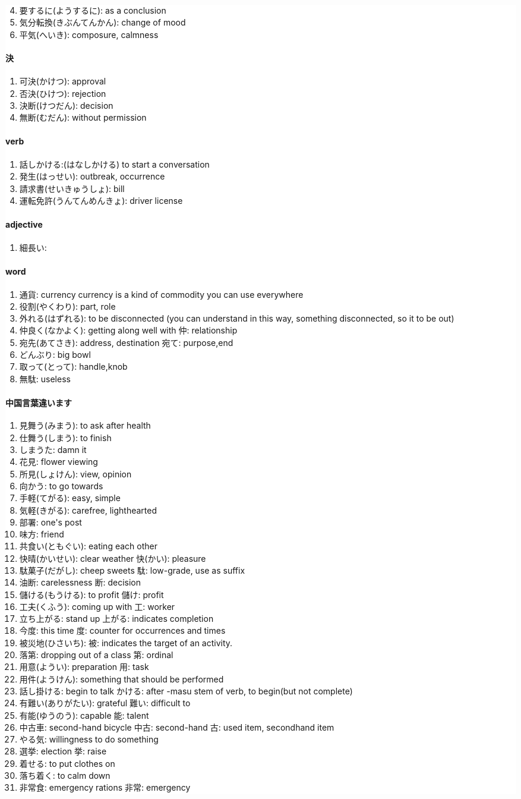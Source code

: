 4. 要するに(ようするに): as a conclusion 
4. 気分転換(きぶんてんかん): change of mood
5. 平気(へいき): composure, calmness


#### 決
1. 可決(かけつ): approval
2. 否決(ひけつ): rejection
3. 決断(けつだん): decision
4. 無断(むだん): without permission



#### verb
1. 話しかける:(はなしかける) to start a conversation
2. 発生(はっせい): outbreak, occurrence
3. 請求書(せいきゅうしょ): bill
4. 運転免許(うんてんめんきょ): driver license

#### adjective
1. 細長い: 

#### word
1. 通貨: currency  currency is a kind of commodity you can use everywhere
2. 役割(やくわり): part, role
3. 外れる(はずれる): to be disconnected (you can understand in this way, 
something disconnected, so it to be out)
4. 仲良く(なかよく): getting along well with  仲: relationship
5. 宛先(あてさき): address, destination 宛て: purpose,end
6. どんぶり: big bowl
7. 取って(とって): handle,knob
2. 無駄: useless

#### 中国言葉違います 
1. 見舞う(みまう): to ask after health
2. 仕舞う(しまう): to finish
3. しまうた: damn it
1. 花見: flower viewing
2. 所見(しょけん): view, opinion
2. 向かう: to go towards　
5. 手軽(てがる): easy, simple
6. 気軽(きがる): carefree, lighthearted
6. 部署: one's post
7. 味方: friend
9. 共食い(ともぐい): eating each other
2. 快晴(かいせい): clear weather 快(かい): pleasure
3. 駄菓子(だがし): cheep sweets   駄: low-grade, use as suffix
4. 油断:  carelessness 断: decision
6. 儲ける(もうける): to profit 儲け: profit
7. 工夫(くふう): coming up with  工: worker
8. 立ち上がる: stand up  上がる: indicates completion
9. 今度: this time       度: counter for occurrences and times
1. 被災地(ひさいち):     被: indicates the target of an activity.
2. 落第: dropping out of a class  第: ordinal
3. 用意(ようい): preparation  用: task
4. 用件(ようけん): something that should be performed
4. 話し掛ける: begin to talk かける: after -masu stem of verb, to begin(but not complete)
5. 有難い(ありがたい): grateful  難い: difficult to
6. 有能(ゆうのう): capable  能: talent
7. 中古車: second-hand bicycle 中古: second-hand 古: used item, secondhand item
8. やる気: willingness to do something
9. 選挙: election 挙: raise
3. 着せる: to put clothes on
4. 落ち着く: to calm down
3. 非常食: emergency rations 非常: emergency